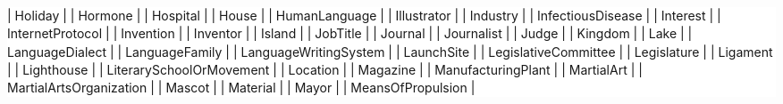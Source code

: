 | Holiday                             |
| Hormone                             |
| Hospital                            |
| House                               |
| HumanLanguage                       |
| Illustrator                         |
| Industry                            |
| InfectiousDisease                   |
| Interest                            |
| InternetProtocol                    |
| Invention                           |
| Inventor                            |
| Island                              |
| JobTitle                            |
| Journal                             |
| Journalist                          |
| Judge                               |
| Kingdom                             |
| Lake                                |
| LanguageDialect                     |
| LanguageFamily                      |
| LanguageWritingSystem               |
| LaunchSite                          |
| LegislativeCommittee                |
| Legislature                         |
| Ligament                            |
| Lighthouse                          |
| LiterarySchoolOrMovement            |
| Location                            |
| Magazine                            |
| ManufacturingPlant                  |
| MartialArt                          |
| MartialArtsOrganization             |
| Mascot                              |
| Material                            |
| Mayor                               |
| MeansOfPropulsion                   |